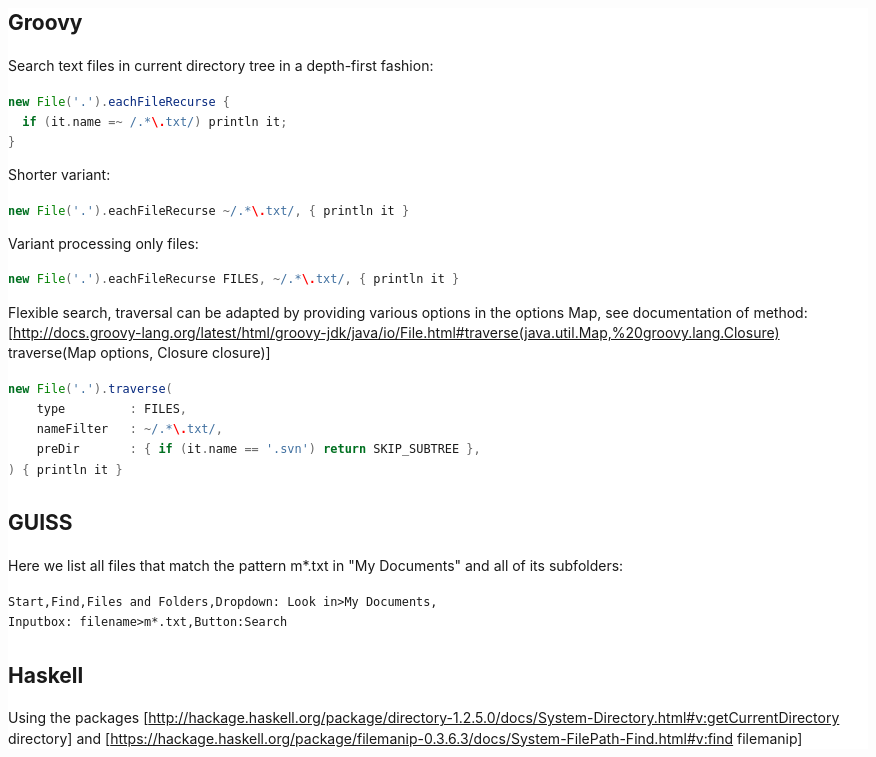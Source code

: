 

## Groovy

Search text files in current directory tree in a depth-first fashion:


```groovy
new File('.').eachFileRecurse {
  if (it.name =~ /.*\.txt/) println it;
}
```


Shorter variant:

```groovy
new File('.').eachFileRecurse ~/.*\.txt/, { println it }
```


Variant processing only files:

```groovy
new File('.').eachFileRecurse FILES, ~/.*\.txt/, { println it }
```


Flexible search, traversal can be adapted by providing various options in the options Map, see documentation of method:
[http://docs.groovy-lang.org/latest/html/groovy-jdk/java/io/File.html#traverse(java.util.Map,%20groovy.lang.Closure) traverse(Map options, Closure closure)]

```groovy
new File('.').traverse(
    type         : FILES,
    nameFilter   : ~/.*\.txt/,
    preDir       : { if (it.name == '.svn') return SKIP_SUBTREE },
) { println it }

```



## GUISS

Here we list all files that match the pattern m*.txt in "My Documents" and all of its subfolders:

```guiss
Start,Find,Files and Folders,Dropdown: Look in>My Documents,
Inputbox: filename>m*.txt,Button:Search
```



## Haskell


Using the packages [http://hackage.haskell.org/package/directory-1.2.5.0/docs/System-Directory.html#v:getCurrentDirectory directory] and [https://hackage.haskell.org/package/filemanip-0.3.6.3/docs/System-FilePath-Find.html#v:find filemanip]
